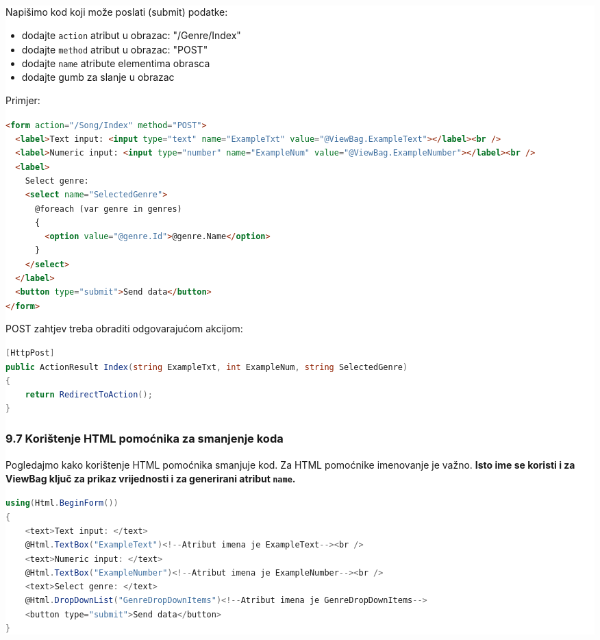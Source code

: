 Napišimo kod koji može poslati (submit) podatke:

- dodajte `action` atribut u obrazac: "/Genre/Index"
- dodajte `method` atribut u obrazac: "POST"
- dodajte `name` atribute elementima obrasca
- dodajte gumb za slanje u obrazac

Primjer:
```HTML
<form action="/Song/Index" method="POST">
  <label>Text input: <input type="text" name="ExampleTxt" value="@ViewBag.ExampleText"></label><br />
  <label>Numeric input: <input type="number" name="ExampleNum" value="@ViewBag.ExampleNumber"></label><br />
  <label>
    Select genre:
    <select name="SelectedGenre">
      @foreach (var genre in genres)
      {
        <option value="@genre.Id">@genre.Name</option>
      }
    </select>
  </label>
  <button type="submit">Send data</button>
</form>
```

POST zahtjev treba obraditi odgovarajućom akcijom:

```C#
[HttpPost]
public ActionResult Index(string ExampleTxt, int ExampleNum, string SelectedGenre)
{
    return RedirectToAction();
}
```

### 9.7 Korištenje HTML pomoćnika za smanjenje koda

Pogledajmo kako korištenje HTML pomoćnika smanjuje kod. Za HTML pomoćnike imenovanje je važno.
**Isto ime se koristi i za ViewBag ključ za prikaz vrijednosti i za generirani atribut `name`.**

```C#
using(Html.BeginForm())
{
    <text>Text input: </text>
    @Html.TextBox("ExampleText")<!--Atribut imena je ExampleText--><br />
    <text>Numeric input: </text>
    @Html.TextBox("ExampleNumber")<!--Atribut imena je ExampleNumber--><br />
    <text>Select genre: </text>
    @Html.DropDownList("GenreDropDownItems")<!--Atribut imena je GenreDropDownItems-->
    <button type="submit">Send data</button>
}
```
